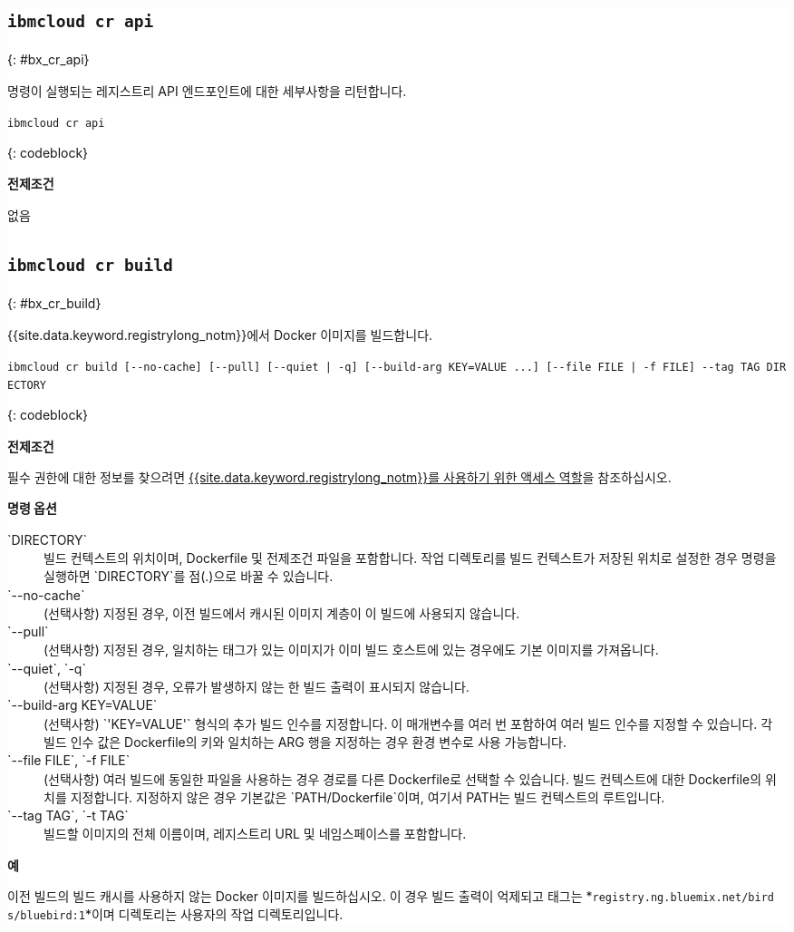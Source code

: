 ## `ibmcloud cr api`
{: #bx_cr_api}

명령이 실행되는 레지스트리 API 엔드포인트에 대한 세부사항을 리턴합니다.

```
ibmcloud cr api
```
{: codeblock}

**전제조건**

없음

## `ibmcloud cr build`
{: #bx_cr_build}

{{site.data.keyword.registrylong_notm}}에서 Docker 이미지를 빌드합니다.

```
ibmcloud cr build [--no-cache] [--pull] [--quiet | -q] [--build-arg KEY=VALUE ...] [--file FILE | -f FILE] --tag TAG DIRECTORY
```
{: codeblock}

**전제조건**

필수 권한에 대한 정보를 찾으려면 [{{site.data.keyword.registrylong_notm}}를 사용하기 위한 액세스 역할](/docs/services/Registry/iam.html#access_roles_using)을 참조하십시오.

**명령 옵션**
<dl>
<dt>`DIRECTORY`</dt>
<dd>빌드 컨텍스트의 위치이며, Dockerfile 및 전제조건 파일을 포함합니다. 작업 디렉토리를 빌드 컨텍스트가 저장된 위치로 설정한 경우 명령을 실행하면 `DIRECTORY`를 점(.)으로 바꿀 수 있습니다.</dd>
<dt>`--no-cache`</dt>
<dd>(선택사항) 지정된 경우, 이전 빌드에서 캐시된 이미지 계층이 이 빌드에 사용되지 않습니다.</dd>
<dt>`--pull`</dt>
<dd>(선택사항) 지정된 경우, 일치하는 태그가 있는 이미지가 이미 빌드 호스트에 있는 경우에도 기본 이미지를 가져옵니다.</dd>
<dt>`--quiet`, `-q`</dt>
<dd>(선택사항) 지정된 경우, 오류가 발생하지 않는 한 빌드 출력이 표시되지 않습니다.</dd>
<dt>`--build-arg KEY=VALUE`</dt>
<dd>(선택사항) `'KEY=VALUE'` 형식의 추가 빌드 인수를 지정합니다. 이 매개변수를 여러 번 포함하여 여러 빌드 인수를 지정할 수 있습니다. 각 빌드 인수 값은 Dockerfile의 키와 일치하는 ARG 행을 지정하는 경우 환경 변수로 사용 가능합니다.</dd>
<dt>`--file FILE`, `-f FILE`</dt>
<dd>(선택사항) 여러 빌드에 동일한 파일을 사용하는 경우 경로를 다른 Dockerfile로 선택할 수 있습니다. 빌드 컨텍스트에 대한 Dockerfile의 위치를 지정합니다. 지정하지 않은 경우 기본값은 `PATH/Dockerfile`이며, 여기서 PATH는 빌드 컨텍스트의 루트입니다.</dd>
<dt>`--tag TAG`, `-t TAG`</dt>
<dd>빌드할 이미지의 전체 이름이며, 레지스트리 URL 및 네임스페이스를 포함합니다.</dd>
</dl>

**예**

이전 빌드의 빌드 캐시를 사용하지 않는 Docker 이미지를 빌드하십시오. 이 경우 빌드 출력이 억제되고 태그는 *`registry.ng.bluemix.net/birds/bluebird:1`*이며 디렉토리는 사용자의 작업 디렉토리입니다.

